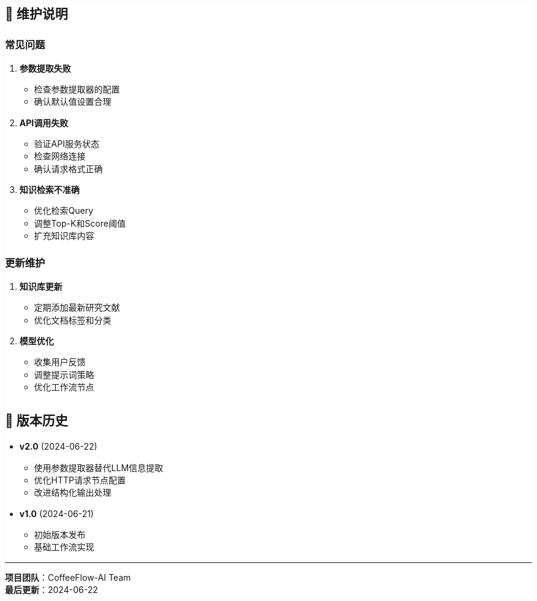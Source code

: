 ## 📝 维护说明

### 常见问题

1. **参数提取失败**
   - 检查参数提取器的配置
   - 确认默认值设置合理

2. **API调用失败**
   - 验证API服务状态
   - 检查网络连接
   - 确认请求格式正确

3. **知识检索不准确**
   - 优化检索Query
   - 调整Top-K和Score阈值
   - 扩充知识库内容

### 更新维护

1. **知识库更新**
   - 定期添加最新研究文献
   - 优化文档标签和分类

2. **模型优化**
   - 收集用户反馈
   - 调整提示词策略
   - 优化工作流节点

## 🔄 版本历史

- **v2.0** (2024-06-22)
  - 使用参数提取器替代LLM信息提取
  - 优化HTTP请求节点配置
  - 改进结构化输出处理

- **v1.0** (2024-06-21)
  - 初始版本发布
  - 基础工作流实现

---

**项目团队**：CoffeeFlow-AI Team  
**最后更新**：2024-06-22